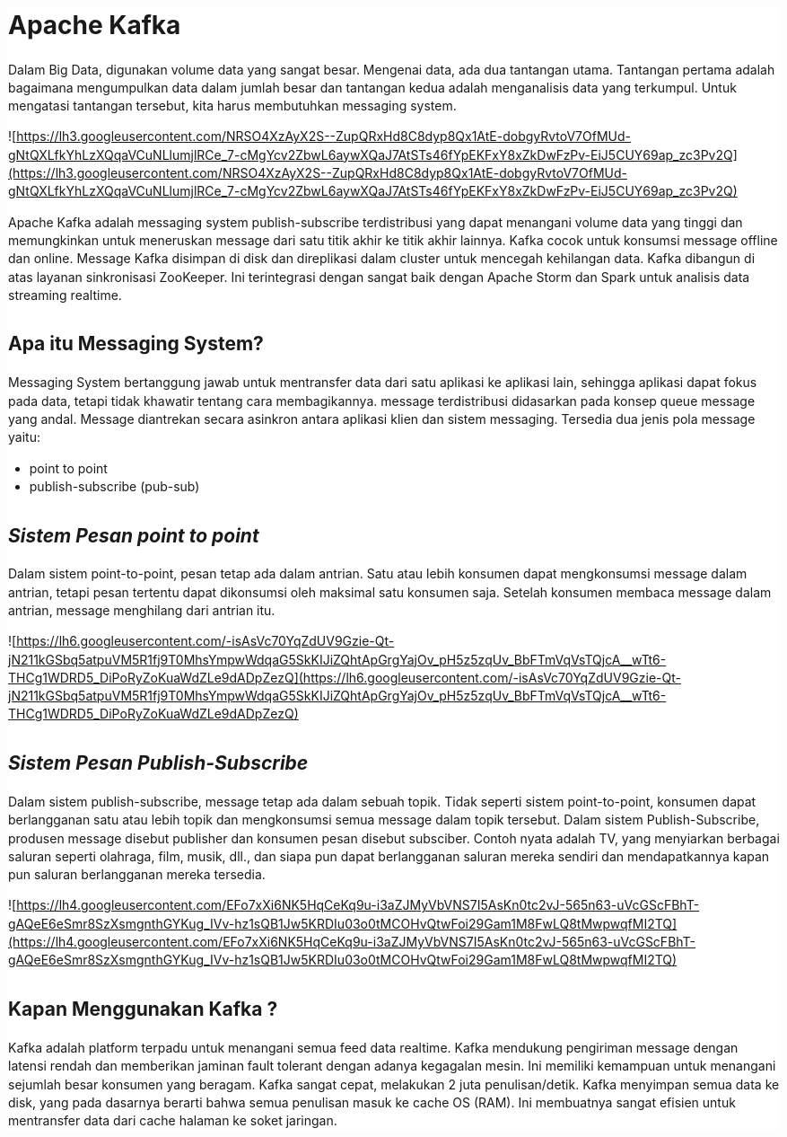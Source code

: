 # Apache Kafka

Dalam Big Data, digunakan volume data yang sangat besar. Mengenai data, ada dua tantangan utama. Tantangan pertama adalah bagaimana mengumpulkan data dalam jumlah besar dan tantangan kedua adalah menganalisis data yang terkumpul. Untuk mengatasi tantangan tersebut, kita harus membutuhkan messaging system.

![https://lh3.googleusercontent.com/NRSO4XzAyX2S--ZupQRxHd8C8dyp8Qx1AtE-dobgyRvtoV7OfMUd-gNtQXLfkYhLzXQqaVCuNLlumjlRCe_7-cMgYcv2ZbwL6aywXQaJ7AtSTs46fYpEKFxY8xZkDwFzPv-EiJ5CUY69ap_zc3Pv2Q](https://lh3.googleusercontent.com/NRSO4XzAyX2S--ZupQRxHd8C8dyp8Qx1AtE-dobgyRvtoV7OfMUd-gNtQXLfkYhLzXQqaVCuNLlumjlRCe_7-cMgYcv2ZbwL6aywXQaJ7AtSTs46fYpEKFxY8xZkDwFzPv-EiJ5CUY69ap_zc3Pv2Q)

Apache Kafka adalah messaging system publish-subscribe terdistribusi yang dapat menangani volume data yang tinggi dan memungkinkan untuk meneruskan message dari satu titik akhir ke titik akhir lainnya. Kafka cocok untuk konsumsi message offline dan online. Message Kafka disimpan di disk dan direplikasi dalam cluster untuk mencegah kehilangan data. Kafka dibangun di atas layanan sinkronisasi ZooKeeper. Ini terintegrasi dengan sangat baik dengan Apache Storm dan Spark untuk analisis data streaming realtime.

## **Apa itu Messaging System?**

Messaging System bertanggung jawab untuk mentransfer data dari satu aplikasi ke aplikasi lain, sehingga aplikasi dapat fokus pada data, tetapi tidak khawatir tentang cara membagikannya. message terdistribusi didasarkan pada konsep queue message yang andal. Message diantrekan secara asinkron antara aplikasi klien dan sistem messaging. Tersedia dua jenis pola message yaitu:

- point to point
- publish-subscribe (pub-sub)

## ***Sistem Pesan point to point***

Dalam sistem point-to-point, pesan tetap ada dalam antrian. Satu atau lebih konsumen dapat mengkonsumsi message dalam antrian, tetapi pesan tertentu dapat dikonsumsi oleh maksimal satu konsumen saja. Setelah konsumen membaca message dalam antrian, message menghilang dari antrian itu.

![https://lh6.googleusercontent.com/-isAsVc70YqZdUV9Gzie-Qt-jN211kGSbq5atpuVM5R1fj9T0MhsYmpwWdqaG5SkKIJiZQhtApGrgYajOv_pH5z5zqUv_BbFTmVqVsTQjcA__wTt6-THCg1WDRD5_DiPoRyZoKuaWdZLe9dADpZezQ](https://lh6.googleusercontent.com/-isAsVc70YqZdUV9Gzie-Qt-jN211kGSbq5atpuVM5R1fj9T0MhsYmpwWdqaG5SkKIJiZQhtApGrgYajOv_pH5z5zqUv_BbFTmVqVsTQjcA__wTt6-THCg1WDRD5_DiPoRyZoKuaWdZLe9dADpZezQ)

## ***Sistem Pesan Publish-Subscribe***

Dalam sistem publish-subscribe, message tetap ada dalam sebuah topik. Tidak seperti sistem point-to-point, konsumen dapat berlangganan satu atau lebih topik dan mengkonsumsi semua message dalam topik tersebut. Dalam sistem Publish-Subscribe, produsen message disebut publisher dan konsumen pesan disebut subsciber. Contoh nyata adalah TV, yang menyiarkan berbagai saluran seperti olahraga, film, musik, dll., dan siapa pun dapat berlangganan saluran mereka sendiri dan mendapatkannya kapan pun saluran berlangganan mereka tersedia.

![https://lh4.googleusercontent.com/EFo7xXi6NK5HqCeKq9u-i3aZJMyVbVNS7I5AsKn0tc2vJ-565n63-uVcGScFBhT-gAQeE6eSmr8SzXsmgnthGYKug_IVv-hz1sQB1Jw5KRDIu03o0tMCOHvQtwFoi29Gam1M8FwLQ8tMwpwqfMI2TQ](https://lh4.googleusercontent.com/EFo7xXi6NK5HqCeKq9u-i3aZJMyVbVNS7I5AsKn0tc2vJ-565n63-uVcGScFBhT-gAQeE6eSmr8SzXsmgnthGYKug_IVv-hz1sQB1Jw5KRDIu03o0tMCOHvQtwFoi29Gam1M8FwLQ8tMwpwqfMI2TQ)

## **Kapan Menggunakan Kafka ?**

Kafka adalah platform terpadu untuk menangani semua feed data realtime. Kafka mendukung pengiriman message dengan latensi rendah dan memberikan jaminan fault tolerant dengan adanya kegagalan mesin. Ini memiliki kemampuan untuk menangani sejumlah besar konsumen yang beragam. Kafka sangat cepat, melakukan 2 juta penulisan/detik. Kafka menyimpan semua data ke disk, yang pada dasarnya berarti bahwa semua penulisan masuk ke cache OS (RAM). Ini membuatnya sangat efisien untuk mentransfer data dari cache halaman ke soket jaringan.
